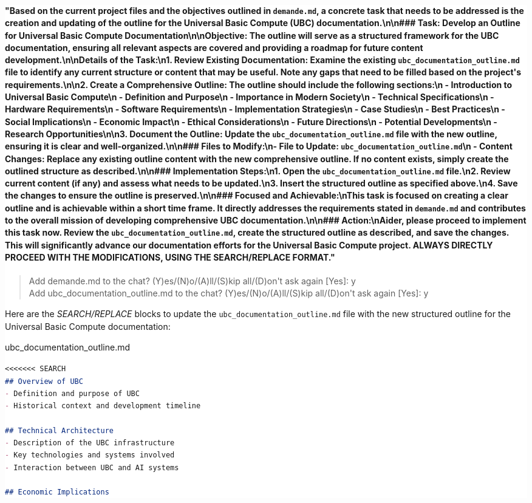 #### "Based on the current project files and the objectives outlined in `demande.md`, a concrete task that needs to be addressed is the creation and updating of the outline for the Universal Basic Compute (UBC) documentation.\n\n### Task: Develop an Outline for Universal Basic Compute Documentation\n\n**Objective:** The outline will serve as a structured framework for the UBC documentation, ensuring all relevant aspects are covered and providing a roadmap for future content development.\n\n**Details of the Task:**\n1. **Review Existing Documentation:** Examine the existing `ubc_documentation_outline.md` file to identify any current structure or content that may be useful. Note any gaps that need to be filled based on the project's requirements.\n\n2. **Create a Comprehensive Outline:** The outline should include the following sections:\n   - **Introduction to Universal Basic Compute**\n     - Definition and Purpose\n     - Importance in Modern Society\n   - **Technical Specifications**\n     - Hardware Requirements\n     - Software Requirements\n   - **Implementation Strategies**\n     - Case Studies\n     - Best Practices\n   - **Social Implications**\n     - Economic Impact\n     - Ethical Considerations\n   - **Future Directions**\n     - Potential Developments\n     - Research Opportunities\n\n3. **Document the Outline:** Update the `ubc_documentation_outline.md` file with the new outline, ensuring it is clear and well-organized.\n\n### Files to Modify:\n- **File to Update:** `ubc_documentation_outline.md`\n  - **Content Changes:** Replace any existing outline content with the new comprehensive outline. If no content exists, simply create the outlined structure as described.\n\n### Implementation Steps:\n1. Open the `ubc_documentation_outline.md` file.\n2. Review current content (if any) and assess what needs to be updated.\n3. Insert the structured outline as specified above.\n4. Save the changes to ensure the outline is preserved.\n\n### Focused and Achievable:\nThis task is focused on creating a clear outline and is achievable within a short time frame. It directly addresses the requirements stated in `demande.md` and contributes to the overall mission of developing comprehensive UBC documentation.\n\n### Action:\nAider, please proceed to implement this task now. Review the `ubc_documentation_outline.md`, create the structured outline as described, and save the changes. This will significantly advance our documentation efforts for the Universal Basic Compute project. ALWAYS DIRECTLY PROCEED WITH THE MODIFICATIONS, USING THE SEARCH/REPLACE FORMAT."  
> Add demande.md to the chat? (Y)es/(N)o/(A)ll/(S)kip all/(D)on't ask again [Yes]: y  
> Add ubc_documentation_outline.md to the chat? (Y)es/(N)o/(A)ll/(S)kip all/(D)on't ask again [Yes]: y  

Here are the *SEARCH/REPLACE* blocks to update the `ubc_documentation_outline.md` file with the new structured outline for the Universal Basic Compute documentation:

ubc_documentation_outline.md
```markdown
<<<<<<< SEARCH
## Overview of UBC
- Definition and purpose of UBC
- Historical context and development timeline

## Technical Architecture
- Description of the UBC infrastructure
- Key technologies and systems involved
- Interaction between UBC and AI systems

## Economic Implications
```